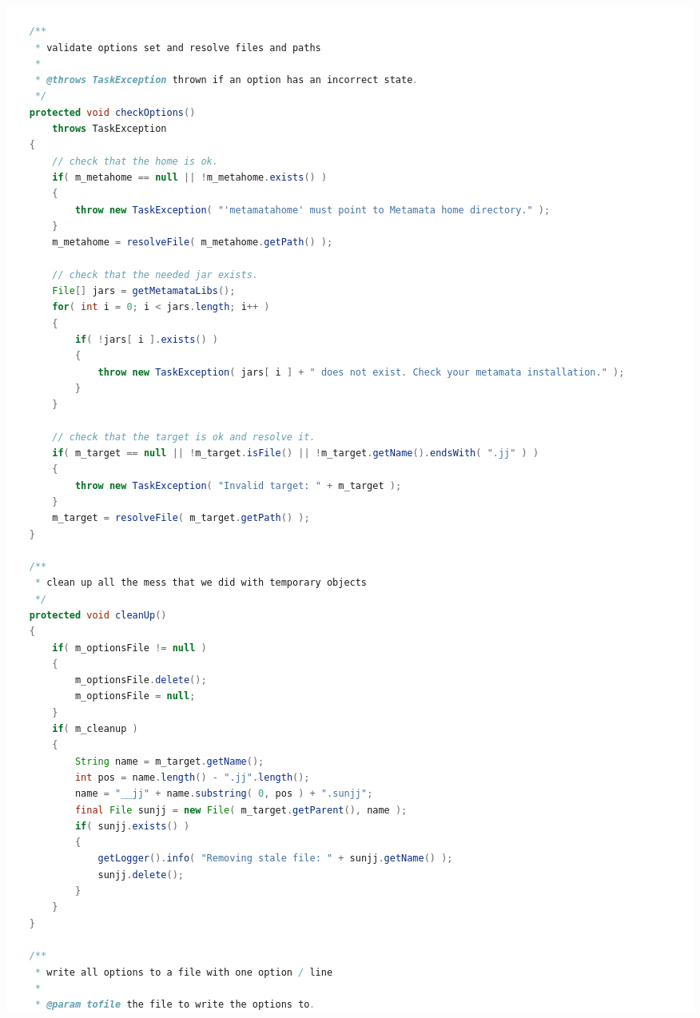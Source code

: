 ```java

    /**
     * validate options set and resolve files and paths
     *
     * @throws TaskException thrown if an option has an incorrect state.
     */
    protected void checkOptions()
        throws TaskException
    {
        // check that the home is ok.
        if( m_metahome == null || !m_metahome.exists() )
        {
            throw new TaskException( "'metamatahome' must point to Metamata home directory." );
        }
        m_metahome = resolveFile( m_metahome.getPath() );

        // check that the needed jar exists.
        File[] jars = getMetamataLibs();
        for( int i = 0; i < jars.length; i++ )
        {
            if( !jars[ i ].exists() )
            {
                throw new TaskException( jars[ i ] + " does not exist. Check your metamata installation." );
            }
        }

        // check that the target is ok and resolve it.
        if( m_target == null || !m_target.isFile() || !m_target.getName().endsWith( ".jj" ) )
        {
            throw new TaskException( "Invalid target: " + m_target );
        }
        m_target = resolveFile( m_target.getPath() );
    }

    /**
     * clean up all the mess that we did with temporary objects
     */
    protected void cleanUp()
    {
        if( m_optionsFile != null )
        {
            m_optionsFile.delete();
            m_optionsFile = null;
        }
        if( m_cleanup )
        {
            String name = m_target.getName();
            int pos = name.length() - ".jj".length();
            name = "__jj" + name.substring( 0, pos ) + ".sunjj";
            final File sunjj = new File( m_target.getParent(), name );
            if( sunjj.exists() )
            {
                getLogger().info( "Removing stale file: " + sunjj.getName() );
                sunjj.delete();
            }
        }
    }

    /**
     * write all options to a file with one option / line
     *
     * @param tofile the file to write the options to.
```